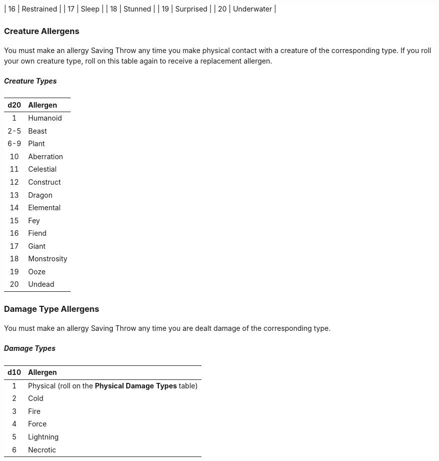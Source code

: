 | 16 | Restrained |
| 17 | Sleep |
| 18 | Stunned |
| 19 | Surprised |
| 20 | Underwater |

### Creature Allergens

You must make an allergy Saving Throw any time you make physical contact with a creature of the corresponding type. If you roll your own creature type, roll on this table again to receive a replacement allergen.

##### Creature Types

| d20 | Allergen |
|:-:|:-|
| 1 | Humanoid |
| 2-5 | Beast |
| 6-9 | Plant |
| 10 | Aberration |
| 11 | Celestial |
| 12 | Construct |
| 13 | Dragon |
| 14 | Elemental |
| 15 | Fey |
| 16 | Fiend |
| 17 | Giant |
| 18 | Monstrosity |
| 19 | Ooze |
| 20 | Undead |

### Damage Type Allergens

You must make an allergy Saving Throw any time you are dealt damage of the corresponding type.

##### Damage Types

| d10 | Allergen |
|:-:|:-|
| 1 | Physical (roll on the **Physical Damage Types** table) |
| 2 | Cold |
| 3 | Fire |
| 4 | Force |
| 5 | Lightning |
| 6 | Necrotic |